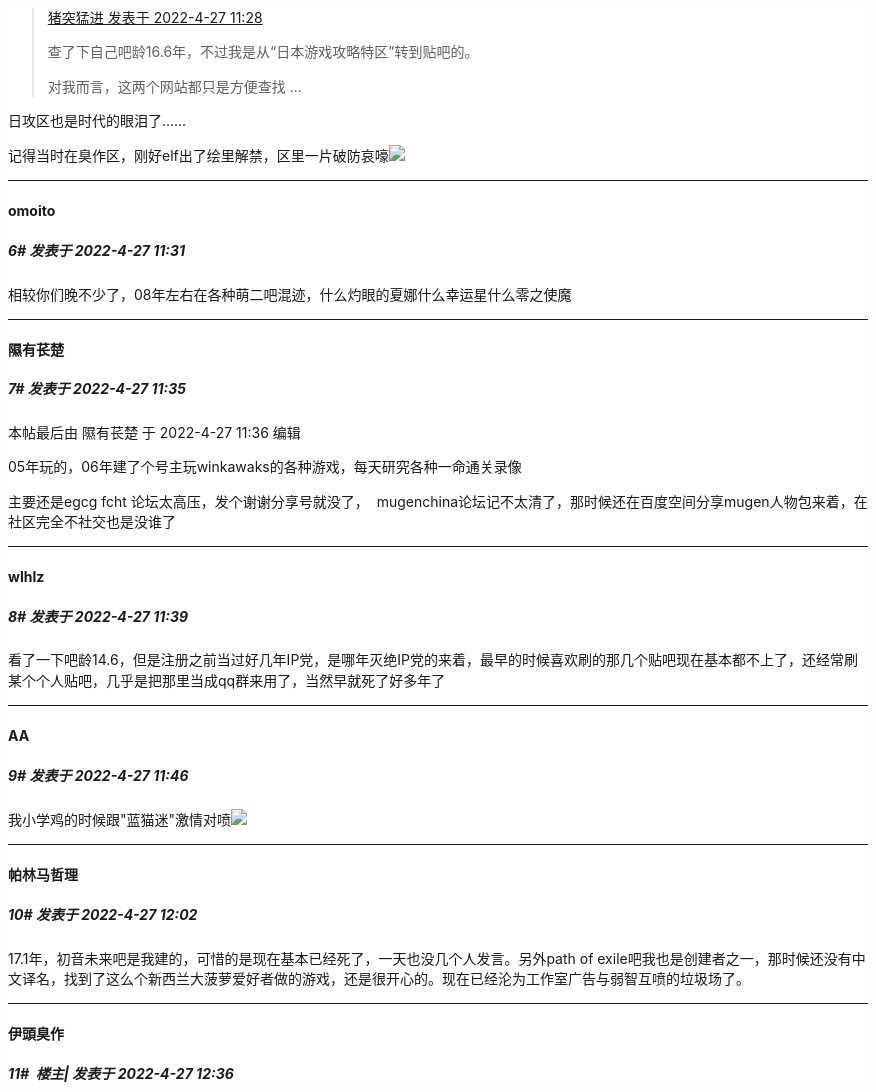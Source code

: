 <blockquote><a href="httphttps://bbs.saraba1st.com/2b/forum.php?mod=redirect&amp;goto=findpost&amp;pid=55602818&amp;ptid=2066612" target="_blank">猪突猛进 发表于 2022-4-27 11:28</a>

查了下自己吧龄16.6年，不过我是从“日本游戏攻略特区”转到贴吧的。

对我而言，这两个网站都只是方便查找 ...</blockquote>
日攻区也是时代的眼泪了……

记得当时在臭作区，刚好elf出了绘里解禁，区里一片破防哀嚎<img src="https://static.saraba1st.com/image/smiley/face2017/148.png" referrerpolicy="no-referrer">

*****

####  omoito  
##### 6#       发表于 2022-4-27 11:31

相较你们晚不少了，08年左右在各种萌二吧混迹，什么灼眼的夏娜什么幸运星什么零之使魔

*****

####  隰有苌楚  
##### 7#       发表于 2022-4-27 11:35

 本帖最后由 隰有苌楚 于 2022-4-27 11:36 编辑 

05年玩的，06年建了个号主玩winkawaks的各种游戏，每天研究各种一命通关录像

主要还是egcg fcht 论坛太高压，发个谢谢分享号就没了，  mugenchina论坛记不太清了，那时候还在百度空间分享mugen人物包来着，在社区完全不社交也是没谁了

*****

####  wlhlz  
##### 8#       发表于 2022-4-27 11:39

看了一下吧龄14.6，但是注册之前当过好几年IP党，是哪年灭绝IP党的来着，最早的时候喜欢刷的那几个贴吧现在基本都不上了，还经常刷某个个人贴吧，几乎是把那里当成qq群来用了，当然早就死了好多年了

*****

####  ΑΑ  
##### 9#       发表于 2022-4-27 11:46

我小学鸡的时候跟"蓝猫迷"激情对喷<img src="https://static.saraba1st.com/image/smiley/face2017/068.png" referrerpolicy="no-referrer">

*****

####  帕林马哲理  
##### 10#       发表于 2022-4-27 12:02

17.1年，初音未来吧是我建的，可惜的是现在基本已经死了，一天也没几个人发言。另外path of exile吧我也是创建者之一，那时候还没有中文译名，找到了这么个新西兰大菠萝爱好者做的游戏，还是很开心的。现在已经沦为工作室广告与弱智互喷的垃圾场了。

*****

####  伊頭臭作  
##### 11#         楼主| 发表于 2022-4-27 12:36
